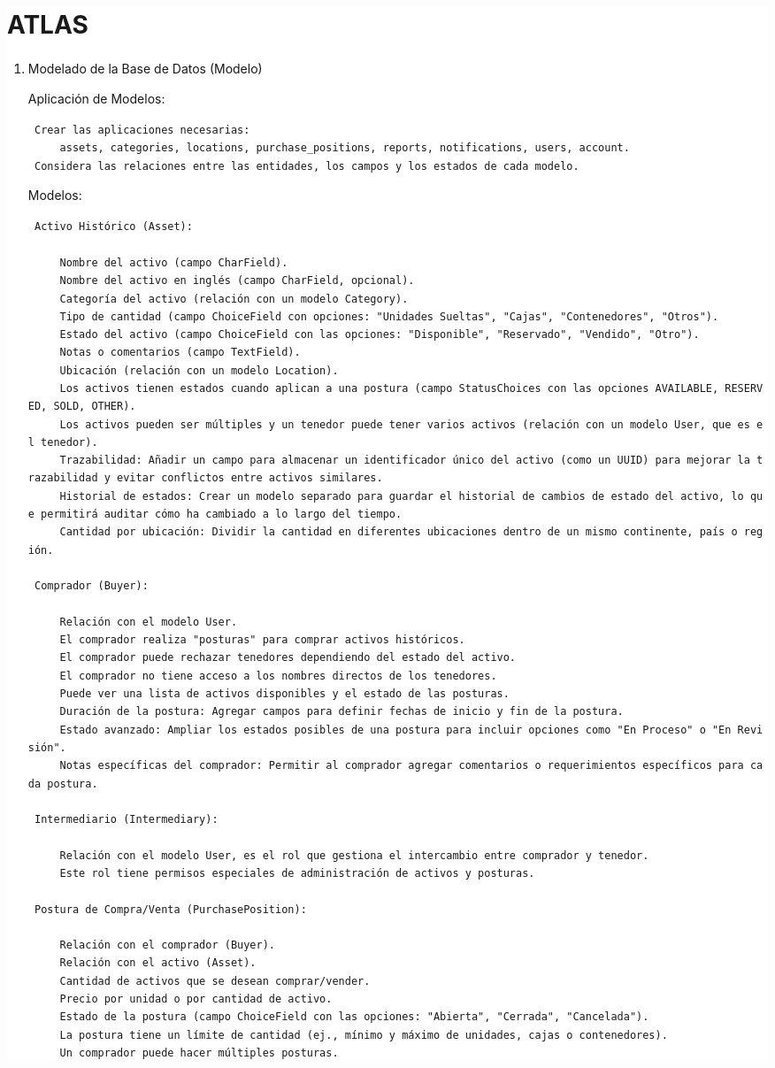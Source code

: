 # ATLAS

1. Modelado de la Base de Datos (Modelo)

    Aplicación de Modelos:

        Crear las aplicaciones necesarias:
            assets, categories, locations, purchase_positions, reports, notifications, users, account.
        Considera las relaciones entre las entidades, los campos y los estados de cada modelo.

    Modelos:

        Activo Histórico (Asset):

            Nombre del activo (campo CharField).
            Nombre del activo en inglés (campo CharField, opcional).
            Categoría del activo (relación con un modelo Category).
            Tipo de cantidad (campo ChoiceField con opciones: "Unidades Sueltas", "Cajas", "Contenedores", "Otros").
            Estado del activo (campo ChoiceField con las opciones: "Disponible", "Reservado", "Vendido", "Otro").
            Notas o comentarios (campo TextField).
            Ubicación (relación con un modelo Location).
            Los activos tienen estados cuando aplican a una postura (campo StatusChoices con las opciones AVAILABLE, RESERVED, SOLD, OTHER).
            Los activos pueden ser múltiples y un tenedor puede tener varios activos (relación con un modelo User, que es el tenedor).
            Trazabilidad: Añadir un campo para almacenar un identificador único del activo (como un UUID) para mejorar la trazabilidad y evitar conflictos entre activos similares.
            Historial de estados: Crear un modelo separado para guardar el historial de cambios de estado del activo, lo que permitirá auditar cómo ha cambiado a lo largo del tiempo.
            Cantidad por ubicación: Dividir la cantidad en diferentes ubicaciones dentro de un mismo continente, país o región.

        Comprador (Buyer):

            Relación con el modelo User.
            El comprador realiza "posturas" para comprar activos históricos.
            El comprador puede rechazar tenedores dependiendo del estado del activo.
            El comprador no tiene acceso a los nombres directos de los tenedores.
            Puede ver una lista de activos disponibles y el estado de las posturas.
            Duración de la postura: Agregar campos para definir fechas de inicio y fin de la postura.
            Estado avanzado: Ampliar los estados posibles de una postura para incluir opciones como "En Proceso" o "En Revisión".
            Notas específicas del comprador: Permitir al comprador agregar comentarios o requerimientos específicos para cada postura.

        Intermediario (Intermediary):

            Relación con el modelo User, es el rol que gestiona el intercambio entre comprador y tenedor.
            Este rol tiene permisos especiales de administración de activos y posturas.

        Postura de Compra/Venta (PurchasePosition):

            Relación con el comprador (Buyer).
            Relación con el activo (Asset).
            Cantidad de activos que se desean comprar/vender.
            Precio por unidad o por cantidad de activo.
            Estado de la postura (campo ChoiceField con las opciones: "Abierta", "Cerrada", "Cancelada").
            La postura tiene un límite de cantidad (ej., mínimo y máximo de unidades, cajas o contenedores).
            Un comprador puede hacer múltiples posturas.
            
